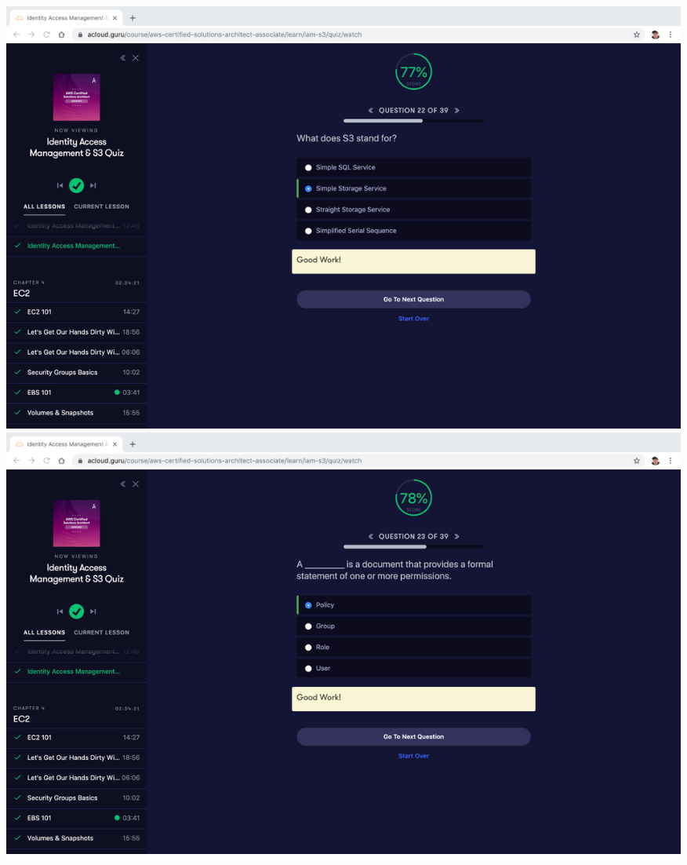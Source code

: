 ![image](/public/images/note/9551/3-17-s3-quiz-22.png)
![image](/public/images/note/9551/3-17-s3-quiz-23.png)